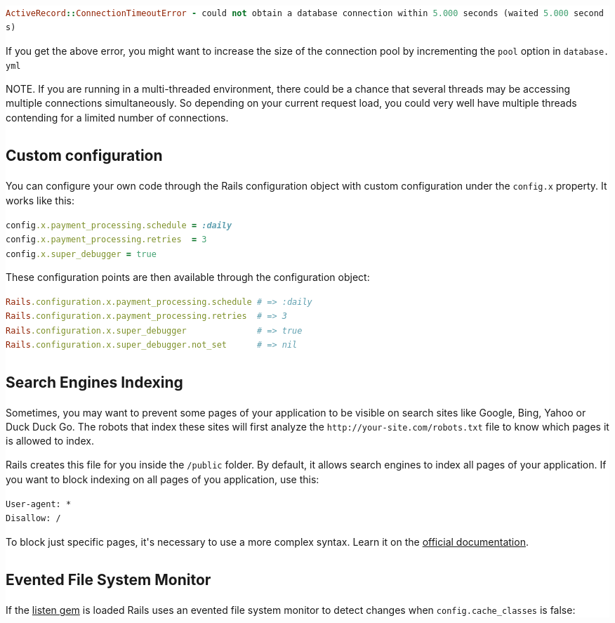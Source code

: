 ```ruby
ActiveRecord::ConnectionTimeoutError - could not obtain a database connection within 5.000 seconds (waited 5.000 seconds)
```

If you get the above error, you might want to increase the size of the
connection pool by incrementing the `pool` option in `database.yml`

NOTE. If you are running in a multi-threaded environment, there could be a chance that several threads may be accessing multiple connections simultaneously. So depending on your current request load, you could very well have multiple threads contending for a limited number of connections.


Custom configuration
--------------------

You can configure your own code through the Rails configuration object with custom configuration under the `config.x` property. It works like this:

  ```ruby
  config.x.payment_processing.schedule = :daily
  config.x.payment_processing.retries  = 3
  config.x.super_debugger = true
  ```

These configuration points are then available through the configuration object:

  ```ruby
  Rails.configuration.x.payment_processing.schedule # => :daily
  Rails.configuration.x.payment_processing.retries  # => 3
  Rails.configuration.x.super_debugger              # => true
  Rails.configuration.x.super_debugger.not_set      # => nil
  ```

Search Engines Indexing
-----------------------

Sometimes, you may want to prevent some pages of your application to be visible
on search sites like Google, Bing, Yahoo or Duck Duck Go. The robots that index
these sites will first analyze the `http://your-site.com/robots.txt` file to
know which pages it is allowed to index.

Rails creates this file for you inside the `/public` folder. By default, it allows
search engines to index all pages of your application. If you want to block
indexing on all pages of you application, use this:

```
User-agent: *
Disallow: /
```

To block just specific pages, it's necessary to use a more complex syntax. Learn
it on the [official documentation](http://www.robotstxt.org/robotstxt.html).

Evented File System Monitor
---------------------------

If the [listen gem](https://github.com/guard/listen) is loaded Rails uses an
evented file system monitor to detect changes when `config.cache_classes` is
false:
